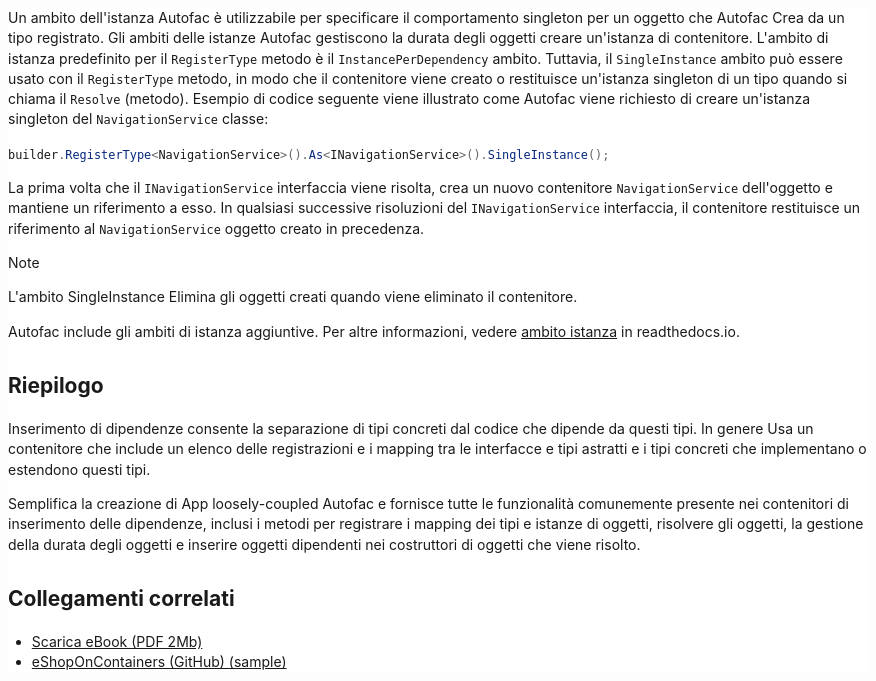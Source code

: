 Un ambito dell'istanza Autofac è utilizzabile per specificare il comportamento singleton per un oggetto che Autofac Crea da un tipo registrato. Gli ambiti delle istanze Autofac gestiscono la durata degli oggetti creare un'istanza di contenitore. L'ambito di istanza predefinito per il `RegisterType` metodo è il `InstancePerDependency` ambito. Tuttavia, il `SingleInstance` ambito può essere usato con il `RegisterType` metodo, in modo che il contenitore viene creato o restituisce un'istanza singleton di un tipo quando si chiama il `Resolve` (metodo). Esempio di codice seguente viene illustrato come Autofac viene richiesto di creare un'istanza singleton del `NavigationService` classe:

```csharp
builder.RegisterType<NavigationService>().As<INavigationService>().SingleInstance();
```

La prima volta che il `INavigationService` interfaccia viene risolta, crea un nuovo contenitore `NavigationService` dell'oggetto e mantiene un riferimento a esso. In qualsiasi successive risoluzioni del `INavigationService` interfaccia, il contenitore restituisce un riferimento al `NavigationService` oggetto creato in precedenza.

> [!NOTE]
> L'ambito SingleInstance Elimina gli oggetti creati quando viene eliminato il contenitore.

Autofac include gli ambiti di istanza aggiuntive. Per altre informazioni, vedere [ambito istanza](http://autofac.readthedocs.io/en/latest/lifetime/instance-scope.html) in readthedocs.io.

## <a name="summary"></a>Riepilogo

Inserimento di dipendenze consente la separazione di tipi concreti dal codice che dipende da questi tipi. In genere Usa un contenitore che include un elenco delle registrazioni e i mapping tra le interfacce e tipi astratti e i tipi concreti che implementano o estendono questi tipi.

Semplifica la creazione di App loosely-coupled Autofac e fornisce tutte le funzionalità comunemente presente nei contenitori di inserimento delle dipendenze, inclusi i metodi per registrare i mapping dei tipi e istanze di oggetti, risolvere gli oggetti, la gestione della durata degli oggetti e inserire oggetti dipendenti nei costruttori di oggetti che viene risolto.


## <a name="related-links"></a>Collegamenti correlati

- [Scarica eBook (PDF 2Mb)](https://aka.ms/xamarinpatternsebook)
- [eShopOnContainers (GitHub) (sample)](https://github.com/dotnet-architecture/eShopOnContainers)
